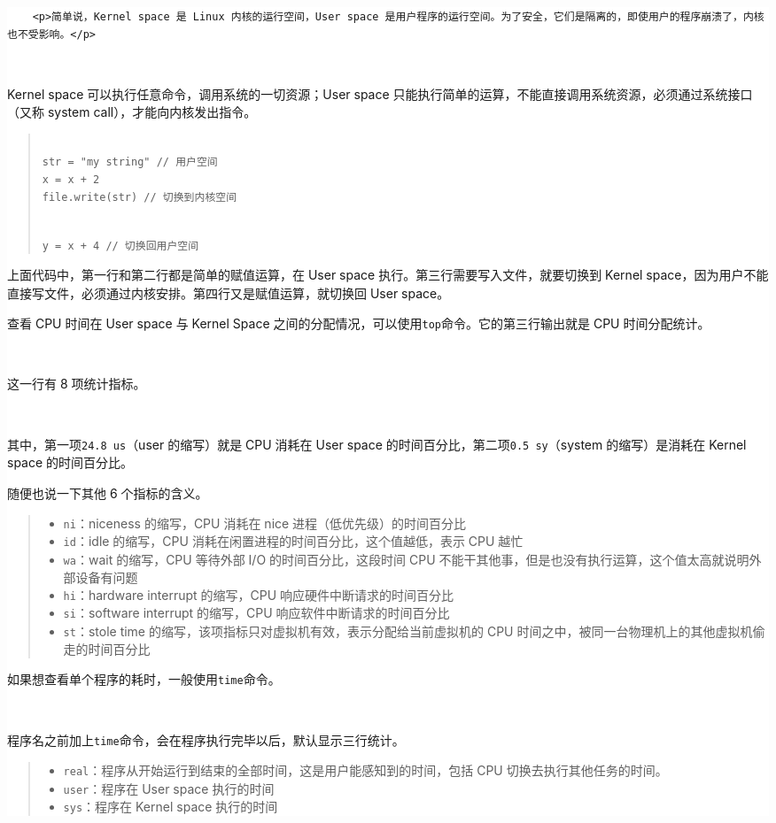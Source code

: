         <p>简单说，Kernel space 是 Linux 内核的运行空间，User space 是用户程序的运行空间。为了安全，它们是隔离的，即使用户的程序崩溃了，内核也不受影响。</p>

<p><img src="http://www.ruanyifeng.com/blogimg/asset/2016/bg2016120201-2.png" alt="" title="" /></p>

<p>Kernel space 可以执行任意命令，调用系统的一切资源；User space 只能执行简单的运算，不能直接调用系统资源，必须通过系统接口（又称 system call），才能向内核发出指令。</p>

<blockquote><pre><code class="language-clike">
str = "my string" // 用户空间
x = x + 2
file.write(str) // 切换到内核空间

y = x + 4 // 切换回用户空间
</code></pre></blockquote>

<p>上面代码中，第一行和第二行都是简单的赋值运算，在 User space 执行。第三行需要写入文件，就要切换到 Kernel space，因为用户不能直接写文件，必须通过内核安排。第四行又是赋值运算，就切换回 User space。</p>

<p>查看 CPU 时间在 User space 与 Kernel Space 之间的分配情况，可以使用<code>top</code>命令。它的第三行输出就是 CPU 时间分配统计。</p>

<p><img src="http://www.ruanyifeng.com/blogimg/asset/2016/bg2016120202.jpg" alt="" title="" /></p>

<p>这一行有 8 项统计指标。</p>

<p><img src="http://www.ruanyifeng.com/blogimg/asset/2016/bg2016120203-1.png" alt="" title="" /></p>

<p>其中，第一项<code>24.8 us</code>（user 的缩写）就是 CPU 消耗在 User space 的时间百分比，第二项<code>0.5 sy</code>（system 的缩写）是消耗在 Kernel space 的时间百分比。</p>

<p>随便也说一下其他 6 个指标的含义。</p>

<blockquote>
  <ul>
<li><code>ni</code>：niceness 的缩写，CPU 消耗在 nice 进程（低优先级）的时间百分比</li>
<li><code>id</code>：idle 的缩写，CPU 消耗在闲置进程的时间百分比，这个值越低，表示 CPU 越忙</li>
<li><code>wa</code>：wait 的缩写，CPU 等待外部 I/O 的时间百分比，这段时间 CPU 不能干其他事，但是也没有执行运算，这个值太高就说明外部设备有问题</li>
<li><code>hi</code>：hardware interrupt 的缩写，CPU 响应硬件中断请求的时间百分比</li>
<li><code>si</code>：software interrupt 的缩写，CPU 响应软件中断请求的时间百分比</li>
<li><code>st</code>：stole time 的缩写，该项指标只对虚拟机有效，表示分配给当前虚拟机的 CPU 时间之中，被同一台物理机上的其他虚拟机偷走的时间百分比</li>
</ul>
</blockquote>

<p>如果想查看单个程序的耗时，一般使用<code>time</code>命令。</p>

<p><img src="http://www.ruanyifeng.com/blogimg/asset/2016/bg2016120204.jpg" alt="" title="" /></p>

<p>程序名之前加上<code>time</code>命令，会在程序执行完毕以后，默认显示三行统计。</p>

<blockquote>
  <ul>
<li><code>real</code>：程序从开始运行到结束的全部时间，这是用户能感知到的时间，包括 CPU 切换去执行其他任务的时间。</li>
<li><code>user</code>：程序在 User space 执行的时间</li>
<li><code>sys</code>：程序在 Kernel space 执行的时间</li>
</ul>
</blockquote>
